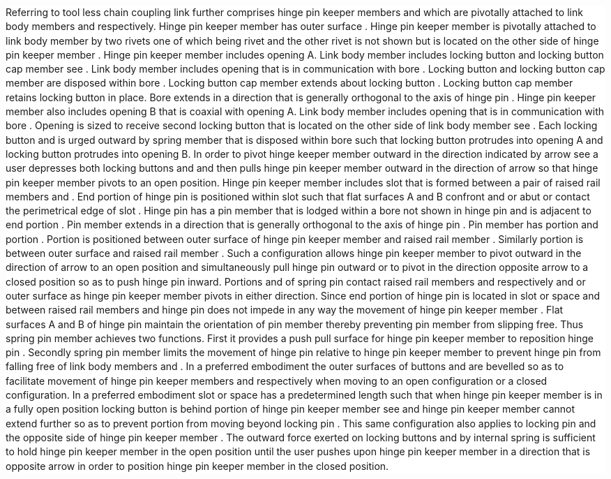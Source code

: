 Referring to tool less chain coupling link further comprises hinge pin keeper members and which are pivotally attached to link body members and respectively. Hinge pin keeper member has outer surface . Hinge pin keeper member is pivotally attached to link body member by two rivets one of which being rivet and the other rivet is not shown but is located on the other side of hinge pin keeper member . Hinge pin keeper member includes opening A. Link body member includes locking button and locking button cap member see . Link body member includes opening that is in communication with bore . Locking button and locking button cap member are disposed within bore . Locking button cap member extends about locking button . Locking button cap member retains locking button in place. Bore extends in a direction that is generally orthogonal to the axis of hinge pin . Hinge pin keeper member also includes opening B that is coaxial with opening A. Link body member includes opening that is in communication with bore . Opening is sized to receive second locking button that is located on the other side of link body member see . Each locking button and is urged outward by spring member that is disposed within bore such that locking button protrudes into opening A and locking button protrudes into opening B. In order to pivot hinge keeper member outward in the direction indicated by arrow see a user depresses both locking buttons and and then pulls hinge pin keeper member outward in the direction of arrow so that hinge pin keeper member pivots to an open position. Hinge pin keeper member includes slot that is formed between a pair of raised rail members and . End portion of hinge pin is positioned within slot such that flat surfaces A and B confront and or abut or contact the perimetrical edge of slot . Hinge pin has a pin member that is lodged within a bore not shown in hinge pin and is adjacent to end portion . Pin member extends in a direction that is generally orthogonal to the axis of hinge pin . Pin member has portion and portion . Portion is positioned between outer surface of hinge pin keeper member and raised rail member . Similarly portion is between outer surface and raised rail member . Such a configuration allows hinge pin keeper member to pivot outward in the direction of arrow to an open position and simultaneously pull hinge pin outward or to pivot in the direction opposite arrow to a closed position so as to push hinge pin inward. Portions and of spring pin contact raised rail members and respectively and or outer surface as hinge pin keeper member pivots in either direction. Since end portion of hinge pin is located in slot or space and between raised rail members and hinge pin does not impede in any way the movement of hinge pin keeper member . Flat surfaces A and B of hinge pin maintain the orientation of pin member thereby preventing pin member from slipping free. Thus spring pin member achieves two functions. First it provides a push pull surface for hinge pin keeper member to reposition hinge pin . Secondly spring pin member limits the movement of hinge pin relative to hinge pin keeper member to prevent hinge pin from falling free of link body members and . In a preferred embodiment the outer surfaces of buttons and are bevelled so as to facilitate movement of hinge pin keeper members and respectively when moving to an open configuration or a closed configuration. In a preferred embodiment slot or space has a predetermined length such that when hinge pin keeper member is in a fully open position locking button is behind portion of hinge pin keeper member see and hinge pin keeper member cannot extend further so as to prevent portion from moving beyond locking pin . This same configuration also applies to locking pin and the opposite side of hinge pin keeper member . The outward force exerted on locking buttons and by internal spring is sufficient to hold hinge pin keeper member in the open position until the user pushes upon hinge pin keeper member in a direction that is opposite arrow in order to position hinge pin keeper member in the closed position.
